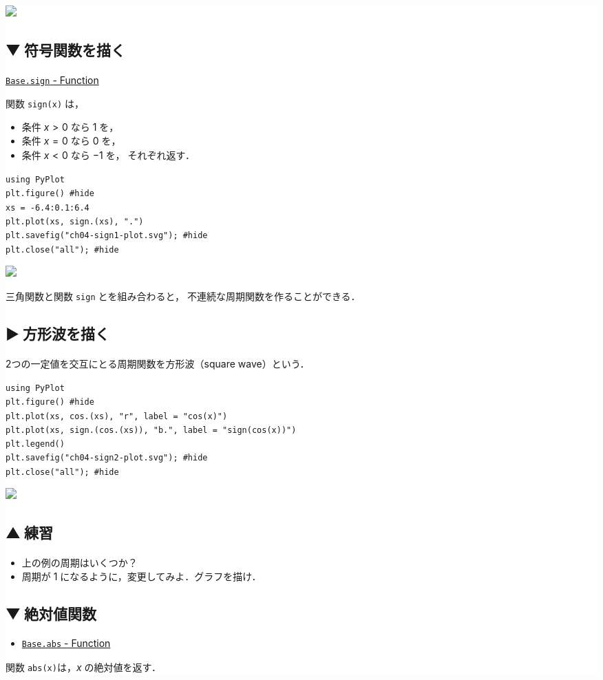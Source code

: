 ![](ch04-tan1t-plot.svg)

## ▼ 符号関数を描く

[`Base.sign` - Function](https://docs.julialang.org/en/v1.6/base/math/#Base.sign)

関数 `sign(x)` は，
* 条件 $x > 0$ なら $1$ を，
* 条件 $x = 0$ なら $0$ を，
* 条件 $x < 0$ なら $-1$ を，
それぞれ返す．

```@example ch000
using PyPlot
plt.figure() #hide
xs = -6.4:0.1:6.4
plt.plot(xs, sign.(xs), ".")
plt.savefig("ch04-sign1-plot.svg"); #hide
plt.close("all"); #hide
```

![](ch04-sign1-plot.svg)

三角関数と関数 `sign` とを組み合わると，
不連続な周期関数を作ることができる．

## ▶ 方形波を描く

2つの一定値を交互にとる周期関数を方形波（square wave）という．

```@example ch000
using PyPlot
plt.figure() #hide
plt.plot(xs, cos.(xs), "r", label = "cos(x)")
plt.plot(xs, sign.(cos.(xs)), "b.", label = "sign(cos(x))")
plt.legend()
plt.savefig("ch04-sign2-plot.svg"); #hide
plt.close("all"); #hide
```

![](ch04-sign2-plot.svg)

## ▲ 練習

- 上の例の周期はいくつか？
- 周期が 1 になるように，変更してみよ．グラフを描け．

## ▼ 絶対値関数

* [`Base.abs` - Function](https://docs.julialang.org/en/v1.6/base/math/#Base.abs)

関数 `abs(x)`は，$x$ の絶対値を返す．
